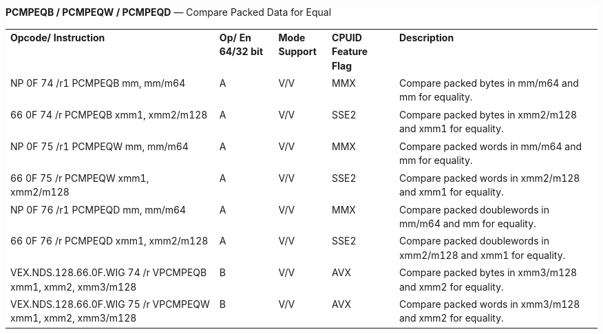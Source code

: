 <b>PCMPEQB / PCMPEQW / PCMPEQD</b> —  Compare Packed Data for Equal
<table>
	<tr>
		<td><b>Opcode/ Instruction</b></td>
		<td><b>Op/ En 64/32 bit</b></td>
		<td><b>Mode Support</b></td>
		<td><b>CPUID Feature Flag</b></td>
		<td><b>Description</b></td>
	</tr>
	<tr>
		<td>NP 0F 74 /r1 PCMPEQB mm, mm/m64</td>
		<td>A</td>
		<td>V/V</td>
		<td>MMX</td>
		<td>Compare packed bytes in mm/m64 and mm for equality.</td>
	</tr>
	<tr>
		<td>66 0F 74 /r PCMPEQB xmm1, xmm2/m128</td>
		<td>A</td>
		<td>V/V</td>
		<td>SSE2</td>
		<td>Compare packed bytes in xmm2/m128 and xmm1 for equality.</td>
	</tr>
	<tr>
		<td>NP 0F 75 /r1 PCMPEQW mm, mm/m64</td>
		<td>A</td>
		<td>V/V</td>
		<td>MMX</td>
		<td>Compare packed words in mm/m64 and mm for equality.</td>
	</tr>
	<tr>
		<td>66 0F 75 /r PCMPEQW xmm1, xmm2/m128</td>
		<td>A</td>
		<td>V/V</td>
		<td>SSE2</td>
		<td>Compare packed words in xmm2/m128 and xmm1 for equality.</td>
	</tr>
	<tr>
		<td>NP 0F 76 /r1 PCMPEQD mm, mm/m64</td>
		<td>A</td>
		<td>V/V</td>
		<td>MMX</td>
		<td>Compare packed doublewords in mm/m64 and mm for equality.</td>
	</tr>
	<tr>
		<td>66 0F 76 /r PCMPEQD xmm1, xmm2/m128</td>
		<td>A</td>
		<td>V/V</td>
		<td>SSE2</td>
		<td>Compare packed doublewords in xmm2/m128 and xmm1 for equality.</td>
	</tr>
	<tr>
		<td>VEX.NDS.128.66.0F.WIG 74 /r VPCMPEQB xmm1, xmm2, xmm3/m128</td>
		<td>B</td>
		<td>V/V</td>
		<td>AVX</td>
		<td>Compare packed bytes in xmm3/m128 and xmm2 for equality.</td>
	</tr>
	<tr>
		<td>VEX.NDS.128.66.0F.WIG 75 /r VPCMPEQW xmm1, xmm2, xmm3/m128</td>
		<td>B</td>
		<td>V/V</td>
		<td>AVX</td>
		<td>Compare packed words in xmm3/m128 and xmm2 for equality.</td>
